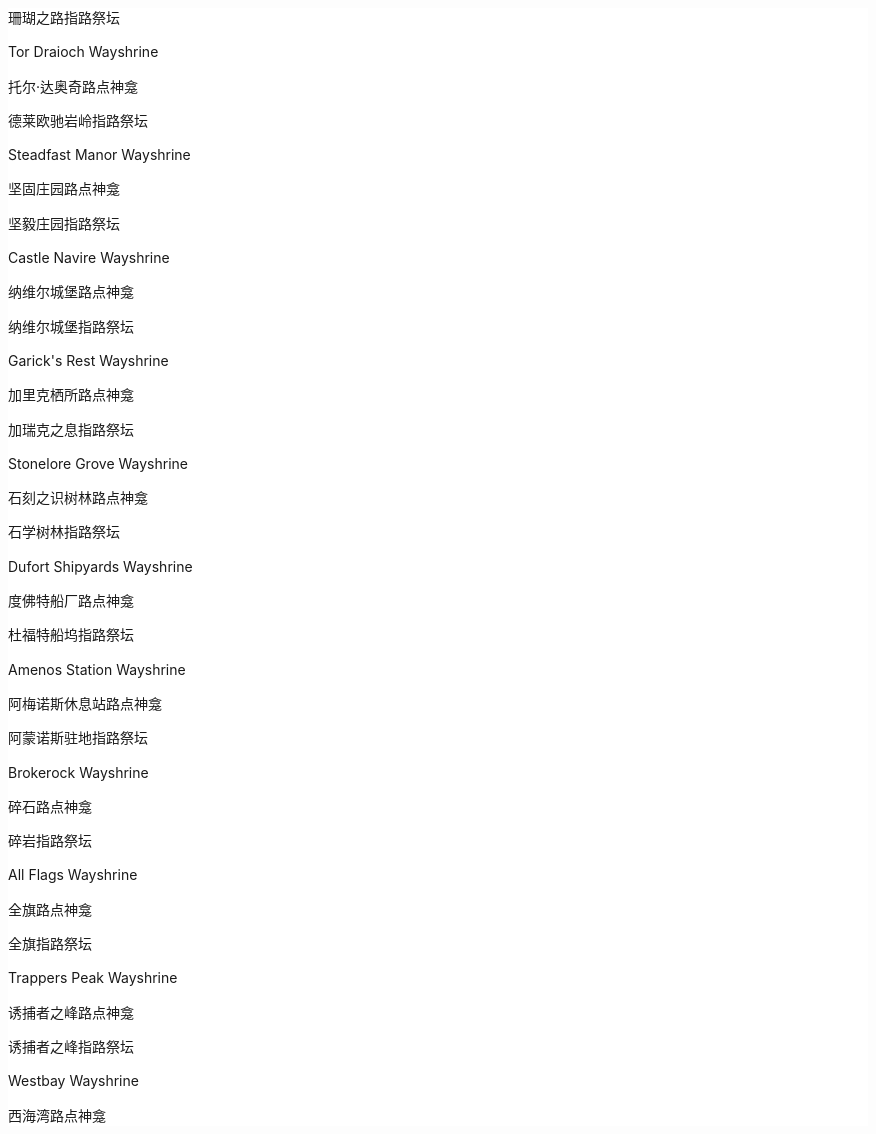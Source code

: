 珊瑚之路指路祭坛

Tor Draioch Wayshrine

托尔·达奥奇路点神龛

德莱欧驰岩岭指路祭坛

Steadfast Manor Wayshrine

坚固庄园路点神龛

坚毅庄园指路祭坛

Castle Navire Wayshrine

纳维尔城堡路点神龛

纳维尔城堡指路祭坛

Garick's Rest Wayshrine

加里克栖所路点神龛

加瑞克之息指路祭坛

Stonelore Grove Wayshrine

石刻之识树林路点神龛

石学树林指路祭坛

Dufort Shipyards Wayshrine

度佛特船厂路点神龛

杜福特船坞指路祭坛

Amenos Station Wayshrine

阿梅诺斯休息站路点神龛

阿蒙诺斯驻地指路祭坛

Brokerock Wayshrine

碎石路点神龛

碎岩指路祭坛

All Flags Wayshrine

全旗路点神龛

全旗指路祭坛

Trappers Peak Wayshrine

诱捕者之峰路点神龛

诱捕者之峰指路祭坛

Westbay Wayshrine

西海湾路点神龛
